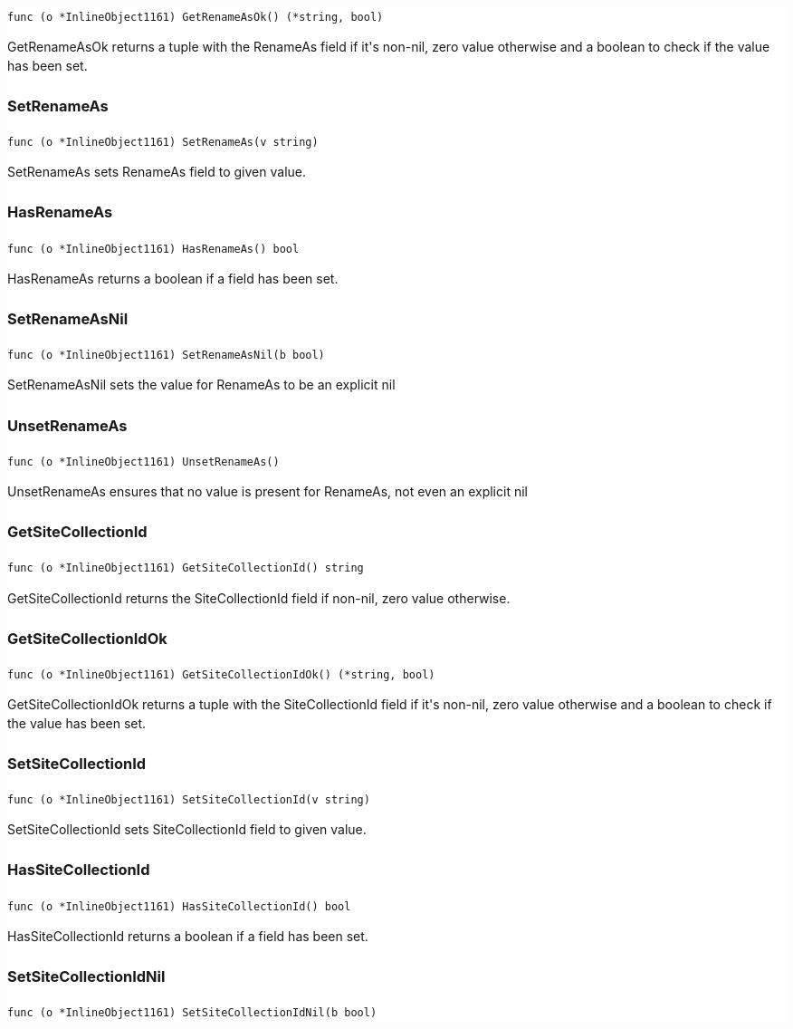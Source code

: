 `func (o *InlineObject1161) GetRenameAsOk() (*string, bool)`

GetRenameAsOk returns a tuple with the RenameAs field if it's non-nil, zero value otherwise
and a boolean to check if the value has been set.

### SetRenameAs

`func (o *InlineObject1161) SetRenameAs(v string)`

SetRenameAs sets RenameAs field to given value.

### HasRenameAs

`func (o *InlineObject1161) HasRenameAs() bool`

HasRenameAs returns a boolean if a field has been set.

### SetRenameAsNil

`func (o *InlineObject1161) SetRenameAsNil(b bool)`

 SetRenameAsNil sets the value for RenameAs to be an explicit nil

### UnsetRenameAs
`func (o *InlineObject1161) UnsetRenameAs()`

UnsetRenameAs ensures that no value is present for RenameAs, not even an explicit nil
### GetSiteCollectionId

`func (o *InlineObject1161) GetSiteCollectionId() string`

GetSiteCollectionId returns the SiteCollectionId field if non-nil, zero value otherwise.

### GetSiteCollectionIdOk

`func (o *InlineObject1161) GetSiteCollectionIdOk() (*string, bool)`

GetSiteCollectionIdOk returns a tuple with the SiteCollectionId field if it's non-nil, zero value otherwise
and a boolean to check if the value has been set.

### SetSiteCollectionId

`func (o *InlineObject1161) SetSiteCollectionId(v string)`

SetSiteCollectionId sets SiteCollectionId field to given value.

### HasSiteCollectionId

`func (o *InlineObject1161) HasSiteCollectionId() bool`

HasSiteCollectionId returns a boolean if a field has been set.

### SetSiteCollectionIdNil

`func (o *InlineObject1161) SetSiteCollectionIdNil(b bool)`
